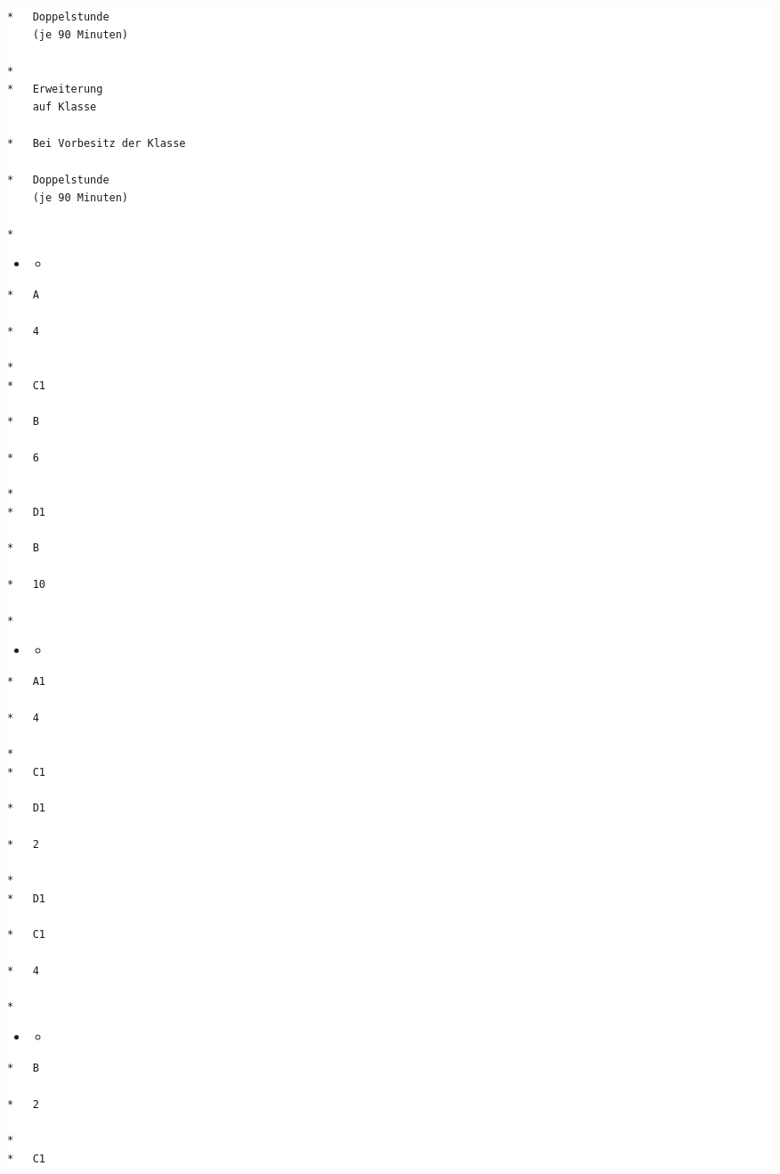     *   Doppelstunde
        (je 90 Minuten)

    *
    *   Erweiterung
        auf Klasse

    *   Bei Vorbesitz der Klasse

    *   Doppelstunde
        (je 90 Minuten)

    *

*    *
    *   A

    *   4

    *
    *   C1

    *   B

    *   6

    *
    *   D1

    *   B

    *   10

    *

*    *
    *   A1

    *   4

    *
    *   C1

    *   D1

    *   2

    *
    *   D1

    *   C1

    *   4

    *

*    *
    *   B

    *   2

    *
    *   C1
